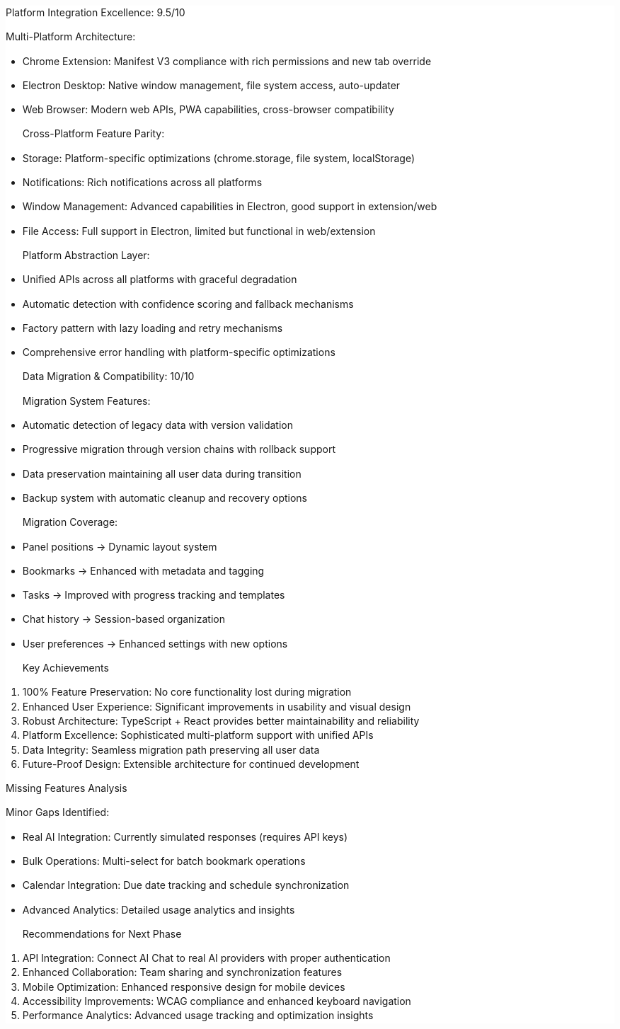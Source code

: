   Platform Integration Excellence: 9.5/10

  Multi-Platform Architecture:
- Chrome Extension: Manifest V3 compliance with rich permissions and new tab override
- Electron Desktop: Native window management, file system access, auto-updater
- Web Browser: Modern web APIs, PWA capabilities, cross-browser compatibility

  Cross-Platform Feature Parity:
- Storage: Platform-specific optimizations (chrome.storage, file system, localStorage)
- Notifications: Rich notifications across all platforms
- Window Management: Advanced capabilities in Electron, good support in extension/web
- File Access: Full support in Electron, limited but functional in web/extension

  Platform Abstraction Layer:
- Unified APIs across all platforms with graceful degradation
- Automatic detection with confidence scoring and fallback mechanisms
- Factory pattern with lazy loading and retry mechanisms
- Comprehensive error handling with platform-specific optimizations

  Data Migration & Compatibility: 10/10

  Migration System Features:
- Automatic detection of legacy data with version validation
- Progressive migration through version chains with rollback support
- Data preservation maintaining all user data during transition
- Backup system with automatic cleanup and recovery options

  Migration Coverage:
- Panel positions → Dynamic layout system
- Bookmarks → Enhanced with metadata and tagging
- Tasks → Improved with progress tracking and templates
- Chat history → Session-based organization
- User preferences → Enhanced settings with new options

  Key Achievements

1. 100% Feature Preservation: No core functionality lost during migration
2. Enhanced User Experience: Significant improvements in usability and visual design
3. Robust Architecture: TypeScript + React provides better maintainability and reliability
4. Platform Excellence: Sophisticated multi-platform support with unified APIs
5. Data Integrity: Seamless migration path preserving all user data
6. Future-Proof Design: Extensible architecture for continued development

  Missing Features Analysis

  Minor Gaps Identified:

- Real AI Integration: Currently simulated responses (requires API keys)
- Bulk Operations: Multi-select for batch bookmark operations
- Calendar Integration: Due date tracking and schedule synchronization
- Advanced Analytics: Detailed usage analytics and insights

  Recommendations for Next Phase

1. API Integration: Connect AI Chat to real AI providers with proper authentication
2. Enhanced Collaboration: Team sharing and synchronization features
3. Mobile Optimization: Enhanced responsive design for mobile devices
4. Accessibility Improvements: WCAG compliance and enhanced keyboard navigation
5. Performance Analytics: Advanced usage tracking and optimization insights
